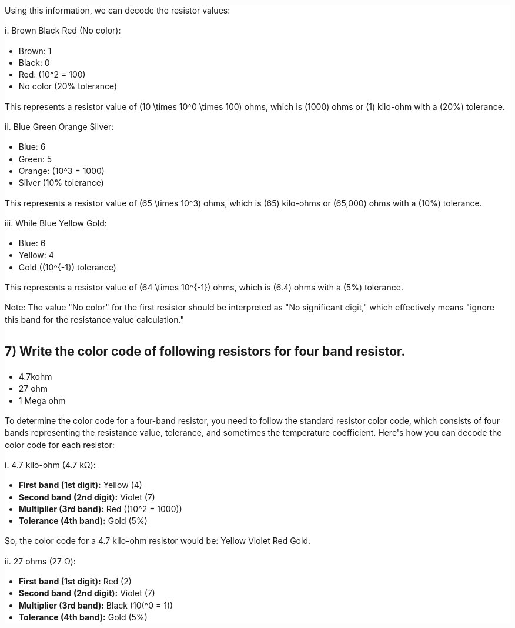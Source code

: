 Using this information, we can decode the resistor values:

i. Brown Black Red (No color):

- Brown: 1
- Black: 0
- Red: \(10^2 = 100\)
- No color (20% tolerance)

This represents a resistor value of \(10 \times 10^0 \times 100\) ohms, which is \(1000\) ohms or \(1\) kilo-ohm with a \(20\%\) tolerance.

ii. Blue Green Orange Silver:

- Blue: 6
- Green: 5
- Orange: \(10^3 = 1000\)
- Silver (10% tolerance)

This represents a resistor value of \(65 \times 10^3\) ohms, which is \(65\) kilo-ohms or \(65,000\) ohms with a \(10\%\) tolerance.

iii. While Blue Yellow Gold:

- Blue: 6
- Yellow: 4
- Gold (\(10^{-1}\) tolerance)

This represents a resistor value of \(64 \times 10^{-1}\) ohms, which is \(6.4\) ohms with a \(5\%\) tolerance.

Note: The value "No color" for the first resistor should be interpreted as "No significant digit," which effectively means "ignore this band for the resistance value calculation."

## 7) Write the color code of following resistors for four band resistor.

- 4.7kohm
- 27 ohm
- 1 Mega ohm

To determine the color code for a four-band resistor, you need to follow the standard resistor color code, which consists of four bands representing the resistance value, tolerance, and sometimes the temperature coefficient. Here's how you can decode the color code for each resistor:

i. 4.7 kilo-ohm (4.7 kΩ):

- **First band (1st digit):** Yellow (4)
- **Second band (2nd digit):** Violet (7)
- **Multiplier (3rd band):** Red (\(10^2 = 1000\))
- **Tolerance (4th band):** Gold (5%)

So, the color code for a 4.7 kilo-ohm resistor would be: Yellow Violet Red Gold.

ii. 27 ohms (27 Ω):

- **First band (1st digit):** Red (2)
- **Second band (2nd digit):** Violet (7)
- **Multiplier (3rd band):** Black (10\(^0 = 1\))
- **Tolerance (4th band):** Gold (5%)
